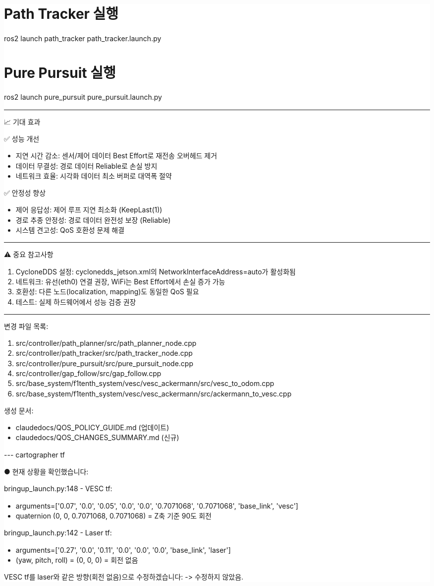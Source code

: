   # Path Tracker 실행
  ros2 launch path_tracker path_tracker.launch.py

  # Pure Pursuit 실행
  ros2 launch pure_pursuit pure_pursuit.launch.py

  ---
  📈 기대 효과

  ✅ 성능 개선

  - 지연 시간 감소: 센서/제어 데이터 Best Effort로 재전송 오버헤드 제거
  - 데이터 무결성: 경로 데이터 Reliable로 손실 방지
  - 네트워크 효율: 시각화 데이터 최소 버퍼로 대역폭 절약

  ✅ 안정성 향상

  - 제어 응답성: 제어 루프 지연 최소화 (KeepLast(1))
  - 경로 추종 안정성: 경로 데이터 완전성 보장 (Reliable)
  - 시스템 견고성: QoS 호환성 문제 해결

  ---
  ⚠️ 중요 참고사항

  1. CycloneDDS 설정: cyclonedds_jetson.xml의 NetworkInterfaceAddress=auto가 활성화됨
  2. 네트워크: 유선(eth0) 연결 권장, WiFi는 Best Effort에서 손실 증가 가능
  3. 호환성: 다른 노드(localization, mapping)도 동일한 QoS 필요
  4. 테스트: 실제 하드웨어에서 성능 검증 권장

  ---
  변경 파일 목록:
  1. src/controller/path_planner/src/path_planner_node.cpp
  2. src/controller/path_tracker/src/path_tracker_node.cpp
  3. src/controller/pure_pursuit/src/pure_pursuit_node.cpp
  4. src/controller/gap_follow/src/gap_follow.cpp
  5. src/base_system/f1tenth_system/vesc/vesc_ackermann/src/vesc_to_odom.cpp
  6. src/base_system/f1tenth_system/vesc/vesc_ackermann/src/ackermann_to_vesc.cpp

  생성 문서:
  - claudedocs/QOS_POLICY_GUIDE.md (업데이트)
  - claudedocs/QOS_CHANGES_SUMMARY.md (신규)

--- cartographer tf

● 현재 상황을 확인했습니다:

  bringup_launch.py:148 - VESC tf:
  - arguments=['0.07', '0.0', '0.05', '0.0', '0.0', '0.7071068', '0.7071068', 'base_link',
   'vesc']
  - quaternion (0, 0, 0.7071068, 0.7071068) = Z축 기준 90도 회전

  bringup_launch.py:142 - Laser tf:
  - arguments=['0.27', '0.0', '0.11', '0.0', '0.0', '0.0', 'base_link', 'laser']
  - (yaw, pitch, roll) = (0, 0, 0) = 회전 없음

  VESC tf를 laser와 같은 방향(회전 없음)으로 수정하겠습니다: -> 수정하지 않았음.
